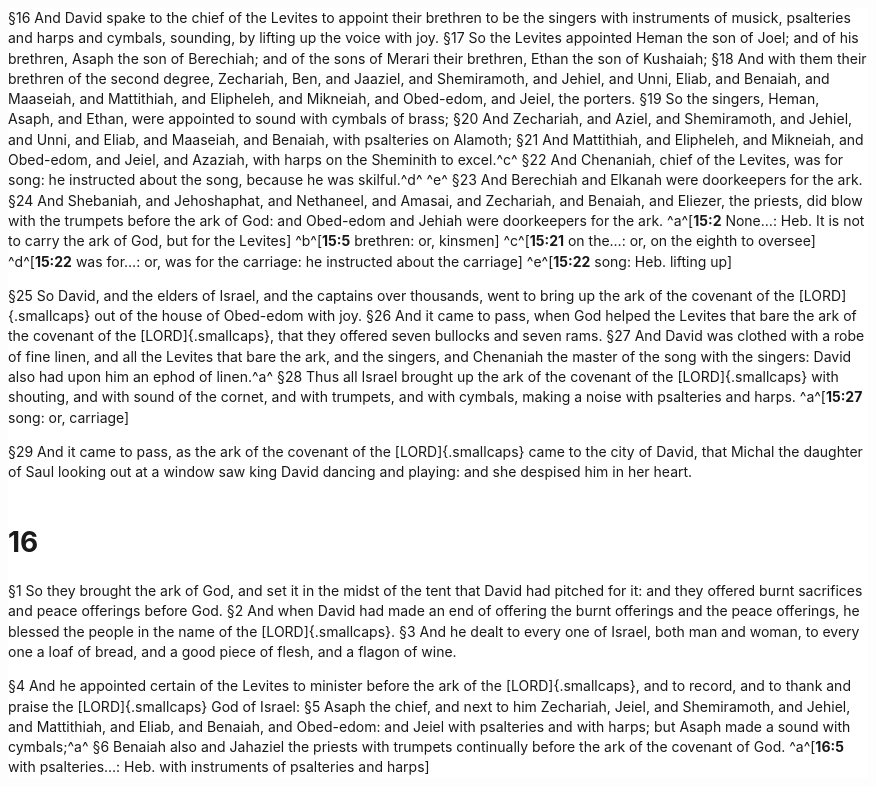 §16 And David spake to the chief of the Levites to appoint their brethren to be the singers with instruments of musick, psalteries and harps and cymbals, sounding, by lifting up the voice with joy. 
§17 So the Levites appointed Heman the son of Joel; and of his brethren, Asaph the son of Berechiah; and of the sons of Merari their brethren, Ethan the son of Kushaiah; 
§18 And with them their brethren of the second degree, Zechariah, Ben, and Jaaziel, and Shemiramoth, and Jehiel, and Unni, Eliab, and Benaiah, and Maaseiah, and Mattithiah, and Elipheleh, and Mikneiah, and Obed-edom, and Jeiel, the porters. 
§19 So the singers, Heman, Asaph, and Ethan, were appointed to sound with cymbals of brass; 
§20 And Zechariah, and Aziel, and Shemiramoth, and Jehiel, and Unni, and Eliab, and Maaseiah, and Benaiah, with psalteries on Alamoth; 
§21 And Mattithiah, and Elipheleh, and Mikneiah, and Obed-edom, and Jeiel, and Azaziah, with harps on the Sheminith to excel.^c^ 
§22 And Chenaniah, chief of the Levites, was for song: he instructed about the song, because he was skilful.^d^ ^e^ 
§23 And Berechiah and Elkanah were doorkeepers for the ark. 
§24 And Shebaniah, and Jehoshaphat, and Nethaneel, and Amasai, and Zechariah, and Benaiah, and Eliezer, the priests, did blow with the trumpets before the ark of God: and Obed-edom and Jehiah were doorkeepers for the ark. 
^a^[**15:2** None…: Heb. It is not to carry the ark of God, but for the Levites] ^b^[**15:5** brethren: or, kinsmen] ^c^[**15:21** on the…: or, on the eighth to oversee] ^d^[**15:22** was for…: or, was for the carriage: he instructed about the carriage] ^e^[**15:22** song: Heb. lifting up]

§25 So David, and the elders of Israel, and the captains over thousands, went to bring up the ark of the covenant of the [LORD]{.smallcaps} out of the house of Obed-edom with joy. 
§26 And it came to pass, when God helped the Levites that bare the ark of the covenant of the [LORD]{.smallcaps}, that they offered seven bullocks and seven rams. 
§27 And David was clothed with a robe of fine linen, and all the Levites that bare the ark, and the singers, and Chenaniah the master of the song with the singers: David also had upon him an ephod of linen.^a^ 
§28 Thus all Israel brought up the ark of the covenant of the [LORD]{.smallcaps} with shouting, and with sound of the cornet, and with trumpets, and with cymbals, making a noise with psalteries and harps. 
^a^[**15:27** song: or, carriage]

§29 And it came to pass, as the ark of the covenant of the [LORD]{.smallcaps} came to the city of David, that Michal the daughter of Saul looking out at a window saw king David dancing and playing: and she despised him in her heart. 

# 16 
§1 So they brought the ark of God, and set it in the midst of the tent that David had pitched for it: and they offered burnt sacrifices and peace offerings before God. 
§2 And when David had made an end of offering the burnt offerings and the peace offerings, he blessed the people in the name of the [LORD]{.smallcaps}. 
§3 And he dealt to every one of Israel, both man and woman, to every one a loaf of bread, and a good piece of flesh, and a flagon of wine. 

§4 And he appointed certain of the Levites to minister before the ark of the [LORD]{.smallcaps}, and to record, and to thank and praise the [LORD]{.smallcaps} God of Israel: 
§5 Asaph the chief, and next to him Zechariah, Jeiel, and Shemiramoth, and Jehiel, and Mattithiah, and Eliab, and Benaiah, and Obed-edom: and Jeiel with psalteries and with harps; but Asaph made a sound with cymbals;^a^ 
§6 Benaiah also and Jahaziel the priests with trumpets continually before the ark of the covenant of God. 
^a^[**16:5** with psalteries…: Heb. with instruments of psalteries and harps]
